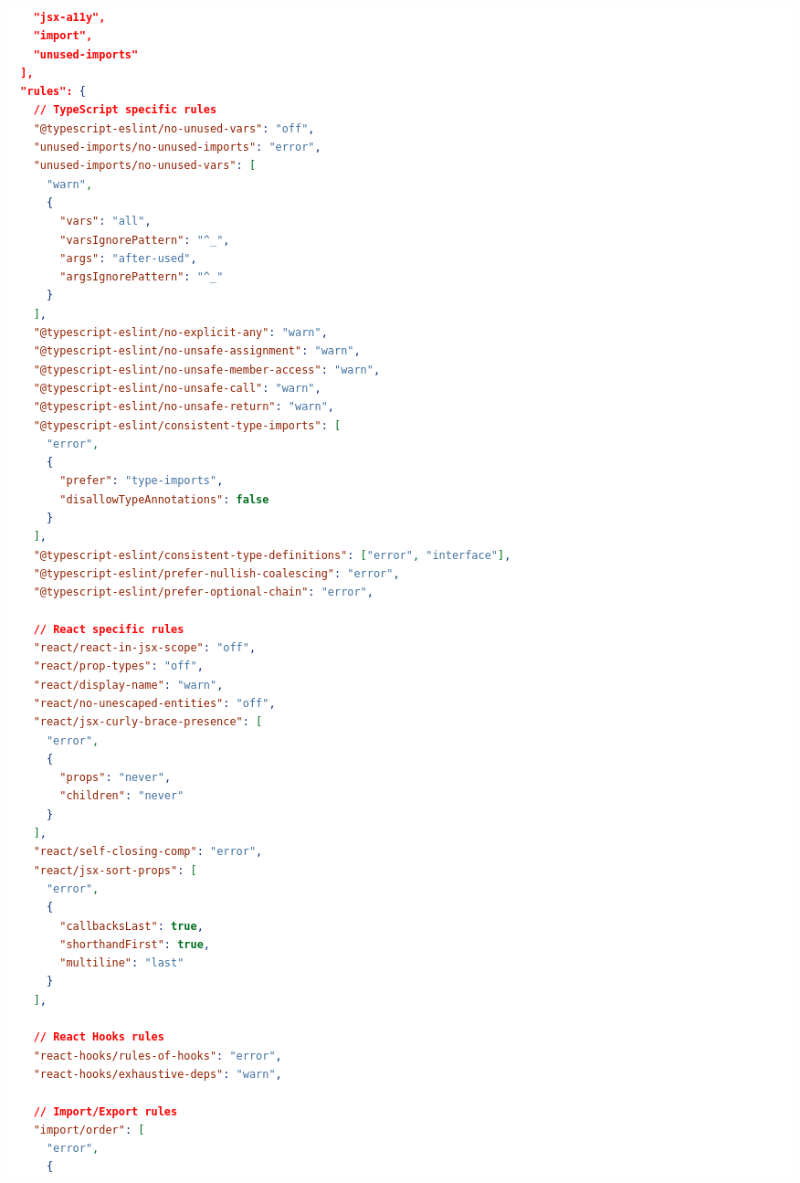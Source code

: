 ```json
    "jsx-a11y",
    "import",
    "unused-imports"
  ],
  "rules": {
    // TypeScript specific rules
    "@typescript-eslint/no-unused-vars": "off",
    "unused-imports/no-unused-imports": "error",
    "unused-imports/no-unused-vars": [
      "warn",
      {
        "vars": "all",
        "varsIgnorePattern": "^_",
        "args": "after-used",
        "argsIgnorePattern": "^_"
      }
    ],
    "@typescript-eslint/no-explicit-any": "warn",
    "@typescript-eslint/no-unsafe-assignment": "warn",
    "@typescript-eslint/no-unsafe-member-access": "warn",
    "@typescript-eslint/no-unsafe-call": "warn",
    "@typescript-eslint/no-unsafe-return": "warn",
    "@typescript-eslint/consistent-type-imports": [
      "error",
      {
        "prefer": "type-imports",
        "disallowTypeAnnotations": false
      }
    ],
    "@typescript-eslint/consistent-type-definitions": ["error", "interface"],
    "@typescript-eslint/prefer-nullish-coalescing": "error",
    "@typescript-eslint/prefer-optional-chain": "error",

    // React specific rules
    "react/react-in-jsx-scope": "off",
    "react/prop-types": "off",
    "react/display-name": "warn",
    "react/no-unescaped-entities": "off",
    "react/jsx-curly-brace-presence": [
      "error",
      {
        "props": "never",
        "children": "never"
      }
    ],
    "react/self-closing-comp": "error",
    "react/jsx-sort-props": [
      "error",
      {
        "callbacksLast": true,
        "shorthandFirst": true,
        "multiline": "last"
      }
    ],

    // React Hooks rules
    "react-hooks/rules-of-hooks": "error",
    "react-hooks/exhaustive-deps": "warn",

    // Import/Export rules
    "import/order": [
      "error",
      {
```